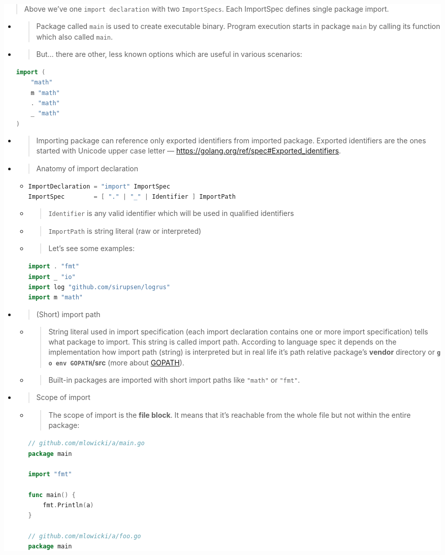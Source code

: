   > Above we’ve one `import declaration` with two `ImportSpecs`. Each ImportSpec defines single package import.
- > Package called `main` is used to create executable binary. Program execution starts in package `main` by calling its function which also called `main`.
- > But… there are other, less known options which are useful in various scenarios:
  ```go
  import (
      "math"
      m "math"
      . "math"
      _ "math"
  )
  ```
- > Importing package can reference only exported identifiers from imported package. Exported identifiers are the ones started with Unicode upper case letter — https://golang.org/ref/spec#Exported_identifiers.
- > Anatomy of import declaration
  * > 
    ```go
    ImportDeclaration = "import" ImportSpec
    ImportSpec        = [ "." | "_" | Identifier ] ImportPath
    ```
  * > `Identifier` is any valid identifier which will be used in qualified identifiers
  * > `ImportPath` is string literal (raw or interpreted)
  * > Let’s see some examples:
    ```go
    import . "fmt"
    import _ "io"
    import log "github.com/sirupsen/logrus"
    import m "math"
    ```
- > (Short) import path
  * > String literal used in import specification (each import declaration contains one or more import specification) tells what package to import. This string is called import path. According to language spec it depends on the implementation how import path (string) is interpreted but in real life it’s path relative package’s **vendor** directory or **`go env GOPATH`/src** (more about [GOPATH](https://golang.org/doc/code.html#GOPATH)).
  * > Built-in packages are imported with short import paths like `"math"` or `"fmt"`.
- > Scope of import
  * > The scope of import is the **file block**. It means that it’s reachable from the whole file but not within the entire package:
    ```go
    // github.com/mlowicki/a/main.go
    package main

    import "fmt"

    func main() {
        fmt.Println(a)
    }

    // github.com/mlowicki/a/foo.go
    package main
